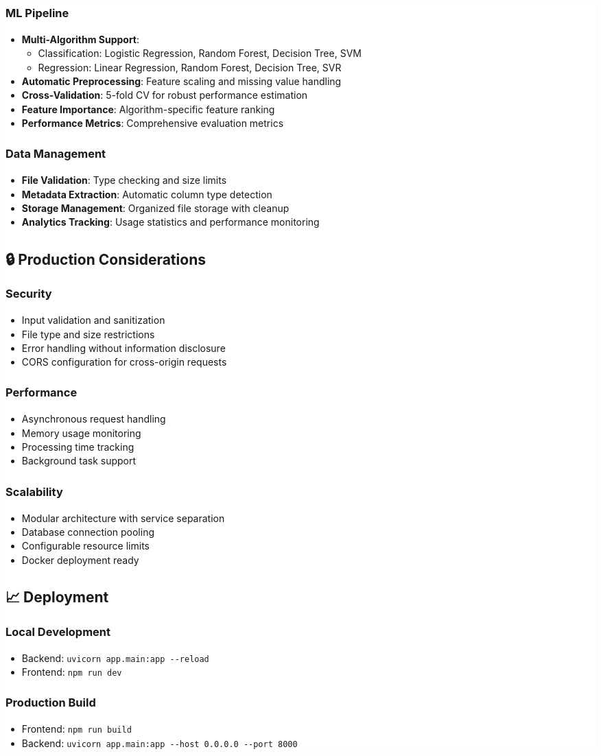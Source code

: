 ### ML Pipeline

- **Multi-Algorithm Support**:
  - Classification: Logistic Regression, Random Forest, Decision Tree, SVM
  - Regression: Linear Regression, Random Forest, Decision Tree, SVR
- **Automatic Preprocessing**: Feature scaling and missing value handling
- **Cross-Validation**: 5-fold CV for robust performance estimation
- **Feature Importance**: Algorithm-specific feature ranking
- **Performance Metrics**: Comprehensive evaluation metrics

### Data Management

- **File Validation**: Type checking and size limits
- **Metadata Extraction**: Automatic column type detection
- **Storage Management**: Organized file storage with cleanup
- **Analytics Tracking**: Usage statistics and performance monitoring

## 🔒 Production Considerations

### Security

- Input validation and sanitization
- File type and size restrictions
- Error handling without information disclosure
- CORS configuration for cross-origin requests

### Performance

- Asynchronous request handling
- Memory usage monitoring
- Processing time tracking
- Background task support

### Scalability

- Modular architecture with service separation
- Database connection pooling
- Configurable resource limits
- Docker deployment ready

## 📈 Deployment

### Local Development

- Backend: `uvicorn app.main:app --reload`
- Frontend: `npm run dev`

### Production Build

- Frontend: `npm run build`
- Backend: `uvicorn app.main:app --host 0.0.0.0 --port 8000`
